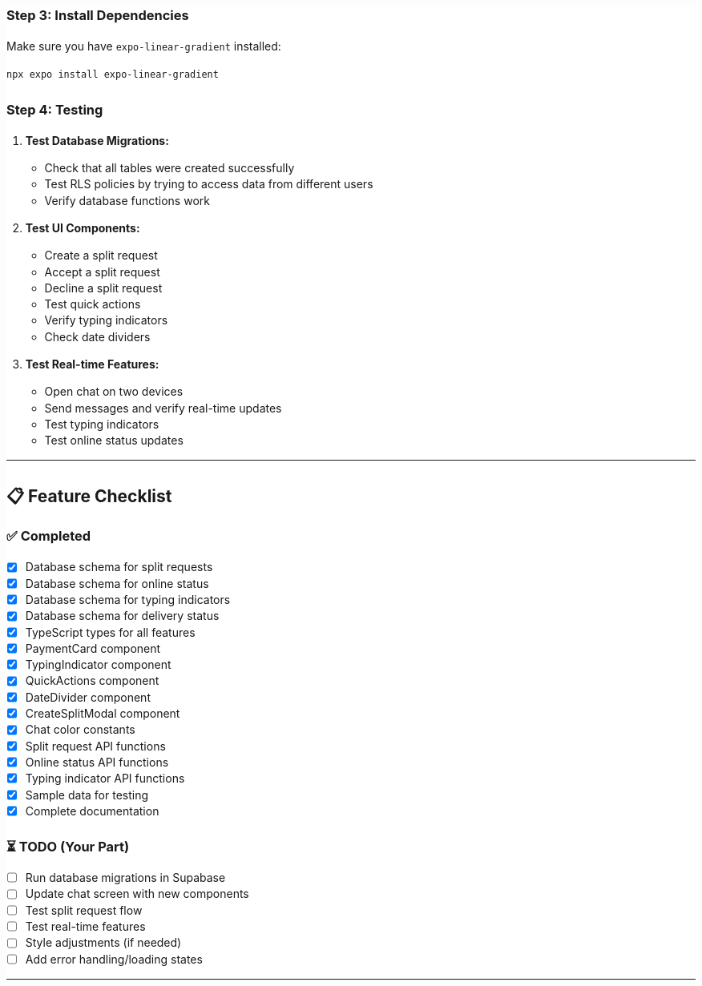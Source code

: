 ### Step 3: Install Dependencies

Make sure you have `expo-linear-gradient` installed:

```bash
npx expo install expo-linear-gradient
```

### Step 4: Testing

1. **Test Database Migrations:**
   - Check that all tables were created successfully
   - Test RLS policies by trying to access data from different users
   - Verify database functions work

2. **Test UI Components:**
   - Create a split request
   - Accept a split request
   - Decline a split request
   - Test quick actions
   - Verify typing indicators
   - Check date dividers

3. **Test Real-time Features:**
   - Open chat on two devices
   - Send messages and verify real-time updates
   - Test typing indicators
   - Test online status updates

---

## 📋 Feature Checklist

### ✅ Completed
- [x] Database schema for split requests
- [x] Database schema for online status
- [x] Database schema for typing indicators
- [x] Database schema for delivery status
- [x] TypeScript types for all features
- [x] PaymentCard component
- [x] TypingIndicator component
- [x] QuickActions component
- [x] DateDivider component
- [x] CreateSplitModal component
- [x] Chat color constants
- [x] Split request API functions
- [x] Online status API functions
- [x] Typing indicator API functions
- [x] Sample data for testing
- [x] Complete documentation

### ⏳ TODO (Your Part)
- [ ] Run database migrations in Supabase
- [ ] Update chat screen with new components
- [ ] Test split request flow
- [ ] Test real-time features
- [ ] Style adjustments (if needed)
- [ ] Add error handling/loading states

---